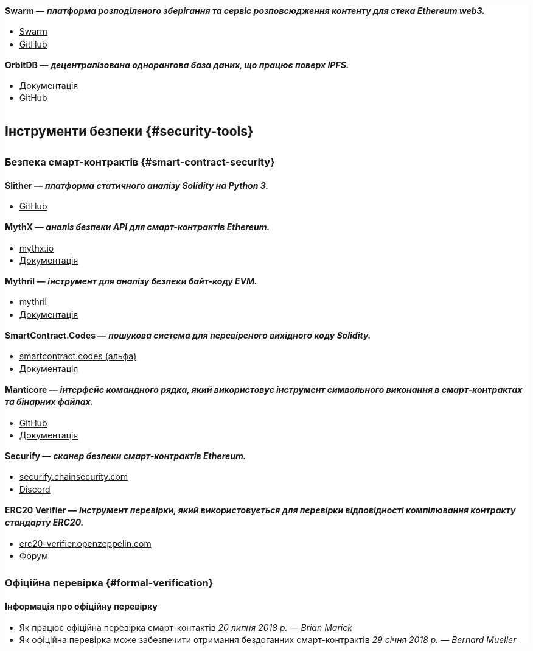 **Swarm —** **_платформа розподіленого зберігання та сервіс розповсюдження контенту для стека Ethereum web3._**

- [Swarm](https://ethersphere.github.io/swarm-home/)
- [GitHub](https://github.com/ethersphere/swarm)

**OrbitDB —** **_децентралізована однорангова база даних, що працює поверх IPFS._**

- [Документація](https://github.com/orbitdb/field-manual)
- [GitHub](https://github.com/orbitdb/orbit-db)

## Інструменти безпеки {#security-tools}

### Безпека смарт-контрактів {#smart-contract-security}

**Slither —** **_платформа статичного аналізу Solidity на Python 3._**

- [GitHub](https://github.com/crytic/slither)

**MythX —** **_аналіз безпеки API для смарт-контрактів Ethereum._**

- [mythx.io](https://mythx.io/)
- [Документація](https://docs.mythx.io/en/latest/)

**Mythril —** **_інструмент для аналізу безпеки байт-коду EVM._**

- [mythril](https://github.com/ConsenSys/mythril)
- [Документація](https://mythril-classic.readthedocs.io/en/master/about.html)

**SmartContract.Codes —** **_пошукова система для перевіреного вихідного коду Solidity._**

- [smartcontract.codes (альфа)](https://smartcontract.codes/)
- [Документація](https://github.com/ethereum-play/smartcontract.codes/blob/master/README.md)

**Manticore —** **_інтерфейс командного рядка, який використовує інструмент символьного виконання в смарт-контрактах та бінарних файлах._**

- [GitHub](https://github.com/trailofbits/manticore)
- [Документація](https://github.com/trailofbits/manticore/wiki)

**Securify —** **_сканер безпеки смарт-контрактів Ethereum._**

- [securify.chainsecurity.com](https://securify.chainsecurity.com/)
- [Discord](https://discordapp.com/invite/nN77ckb)

**ERC20 Verifier —** **_інструмент перевірки, який використовується для перевірки відповідності компілювання контракту стандарту ERC20._**

- [erc20-verifier.openzeppelin.com](https://erc20-verifier.openzeppelin.com)
- [Форум](https://forum.openzeppelin.com/t/online-erc20-contract-verifier/1575)

### Офіційна перевірка {#formal-verification}

**Інформація про офіційну перевірку**

- [Як працює офіційна перевірка смарт-контактів](https://runtimeverification.com/blog/how-formal-verification-of-smart-contracts-works/) _20 липня 2018 р. — Brian Marick_
- [Як офіційна перевірка може забезпечити отримання бездоганних смарт-контрактів](https://media.consensys.net/how-formal-verification-can-ensure-flawless-smart-contracts-cbda8ad99bd1) _29 січня 2018 р. — Bernard Mueller_
